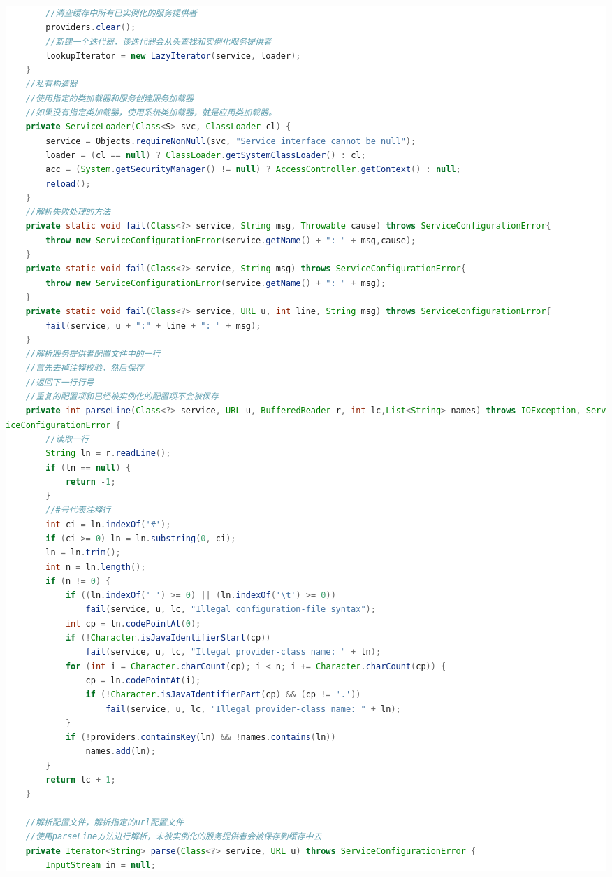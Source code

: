 ```java
        //清空缓存中所有已实例化的服务提供者
        providers.clear();
        //新建一个迭代器，该迭代器会从头查找和实例化服务提供者
        lookupIterator = new LazyIterator(service, loader);
    }
    //私有构造器
    //使用指定的类加载器和服务创建服务加载器
    //如果没有指定类加载器，使用系统类加载器，就是应用类加载器。
    private ServiceLoader(Class<S> svc, ClassLoader cl) {
        service = Objects.requireNonNull(svc, "Service interface cannot be null");
        loader = (cl == null) ? ClassLoader.getSystemClassLoader() : cl;
        acc = (System.getSecurityManager() != null) ? AccessController.getContext() : null;
        reload();
    }
    //解析失败处理的方法
    private static void fail(Class<?> service, String msg, Throwable cause) throws ServiceConfigurationError{
        throw new ServiceConfigurationError(service.getName() + ": " + msg,cause);
    }
    private static void fail(Class<?> service, String msg) throws ServiceConfigurationError{
        throw new ServiceConfigurationError(service.getName() + ": " + msg);
    }
    private static void fail(Class<?> service, URL u, int line, String msg) throws ServiceConfigurationError{
        fail(service, u + ":" + line + ": " + msg);
    }
    //解析服务提供者配置文件中的一行
    //首先去掉注释校验，然后保存
    //返回下一行行号
    //重复的配置项和已经被实例化的配置项不会被保存
    private int parseLine(Class<?> service, URL u, BufferedReader r, int lc,List<String> names) throws IOException, ServiceConfigurationError {
        //读取一行
        String ln = r.readLine();
        if (ln == null) {
            return -1;
        }
        //#号代表注释行
        int ci = ln.indexOf('#');
        if (ci >= 0) ln = ln.substring(0, ci);
        ln = ln.trim();
        int n = ln.length();
        if (n != 0) {
            if ((ln.indexOf(' ') >= 0) || (ln.indexOf('\t') >= 0))
                fail(service, u, lc, "Illegal configuration-file syntax");
            int cp = ln.codePointAt(0);
            if (!Character.isJavaIdentifierStart(cp))
                fail(service, u, lc, "Illegal provider-class name: " + ln);
            for (int i = Character.charCount(cp); i < n; i += Character.charCount(cp)) {
                cp = ln.codePointAt(i);
                if (!Character.isJavaIdentifierPart(cp) && (cp != '.'))
                    fail(service, u, lc, "Illegal provider-class name: " + ln);
            }
            if (!providers.containsKey(ln) && !names.contains(ln))
                names.add(ln);
        }
        return lc + 1;
    }

    //解析配置文件，解析指定的url配置文件
    //使用parseLine方法进行解析，未被实例化的服务提供者会被保存到缓存中去
    private Iterator<String> parse(Class<?> service, URL u) throws ServiceConfigurationError {
        InputStream in = null;
```